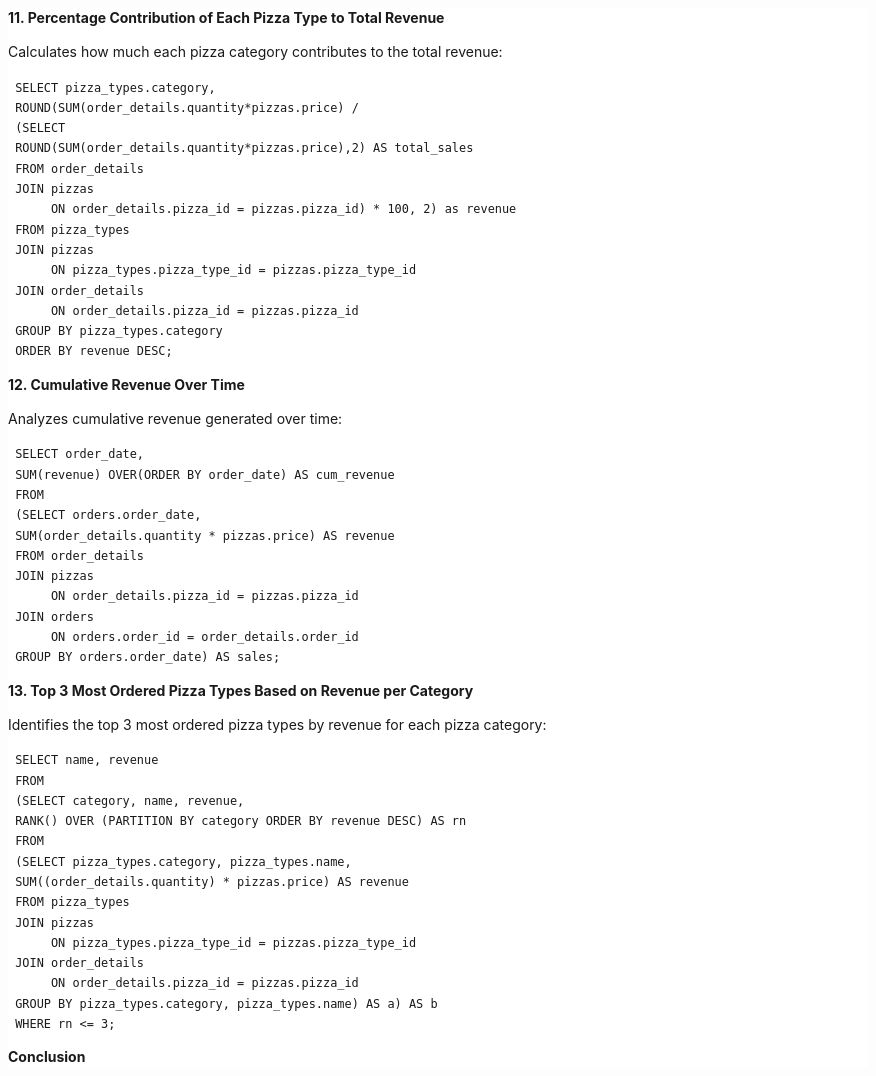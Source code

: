 **11. Percentage Contribution of Each Pizza Type to Total Revenue**

Calculates how much each pizza category contributes to the total revenue:

     SELECT pizza_types.category,
     ROUND(SUM(order_details.quantity*pizzas.price) / 
     (SELECT 
     ROUND(SUM(order_details.quantity*pizzas.price),2) AS total_sales
     FROM order_details
     JOIN pizzas
          ON order_details.pizza_id = pizzas.pizza_id) * 100, 2) as revenue
     FROM pizza_types
     JOIN pizzas
          ON pizza_types.pizza_type_id = pizzas.pizza_type_id
     JOIN order_details
          ON order_details.pizza_id = pizzas.pizza_id
     GROUP BY pizza_types.category
     ORDER BY revenue DESC;

**12. Cumulative Revenue Over Time**

Analyzes cumulative revenue generated over time:

     SELECT order_date,
     SUM(revenue) OVER(ORDER BY order_date) AS cum_revenue
     FROM 
     (SELECT orders.order_date,
     SUM(order_details.quantity * pizzas.price) AS revenue
     FROM order_details
     JOIN pizzas
          ON order_details.pizza_id = pizzas.pizza_id
     JOIN orders
          ON orders.order_id = order_details.order_id
     GROUP BY orders.order_date) AS sales;
     
**13. Top 3 Most Ordered Pizza Types Based on Revenue per Category**

Identifies the top 3 most ordered pizza types by revenue for each pizza category:

     SELECT name, revenue
     FROM
     (SELECT category, name, revenue,
     RANK() OVER (PARTITION BY category ORDER BY revenue DESC) AS rn
     FROM 
     (SELECT pizza_types.category, pizza_types.name,
     SUM((order_details.quantity) * pizzas.price) AS revenue
     FROM pizza_types
     JOIN pizzas
          ON pizza_types.pizza_type_id = pizzas.pizza_type_id
     JOIN order_details
          ON order_details.pizza_id = pizzas.pizza_id
     GROUP BY pizza_types.category, pizza_types.name) AS a) AS b
     WHERE rn <= 3;


**Conclusion**
